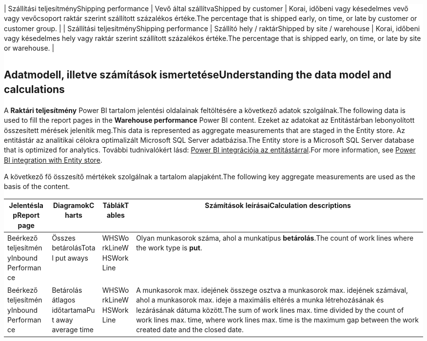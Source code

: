 | <span data-ttu-id="6ec5e-211">Szállítási teljesítmény</span><span class="sxs-lookup"><span data-stu-id="6ec5e-211">Shipping performance</span></span>        | <span data-ttu-id="6ec5e-212">Vevő által szállítva</span><span class="sxs-lookup"><span data-stu-id="6ec5e-212">Shipped by customer</span></span>                      | <span data-ttu-id="6ec5e-213">Korai, időbeni vagy késedelmes vevő vagy vevőcsoport raktár szerint szállított százalékos értéke.</span><span class="sxs-lookup"><span data-stu-id="6ec5e-213">The percentage that is shipped early, on time, or late by customer or customer group.</span></span> |
| <span data-ttu-id="6ec5e-214">Szállítási teljesítmény</span><span class="sxs-lookup"><span data-stu-id="6ec5e-214">Shipping performance</span></span>        | <span data-ttu-id="6ec5e-215">Szállító hely / raktár</span><span class="sxs-lookup"><span data-stu-id="6ec5e-215">Shipped by site / warehouse</span></span>              | <span data-ttu-id="6ec5e-216">Korai, időbeni vagy késedelmes hely vagy raktár szerint szállított százalékos értéke.</span><span class="sxs-lookup"><span data-stu-id="6ec5e-216">The percentage that is shipped early, on time, or late by site or warehouse.</span></span> |

## <a name="understanding-the-data-model-and-calculations"></a><span data-ttu-id="6ec5e-217">Adatmodell, illetve számítások ismertetése</span><span class="sxs-lookup"><span data-stu-id="6ec5e-217">Understanding the data model and calculations</span></span>
<span data-ttu-id="6ec5e-218">A **Raktári teljesítmény** Power BI tartalom jelentési oldalainak feltöltésére a következő adatok szolgálnak.</span><span class="sxs-lookup"><span data-stu-id="6ec5e-218">The following data is used to fill the report pages in the **Warehouse performance** Power BI content.</span></span> <span data-ttu-id="6ec5e-219">Ezeket az adatokat az Entitástárban lebonyolított összesített mérések jelenítik meg.</span><span class="sxs-lookup"><span data-stu-id="6ec5e-219">This data is represented as aggregate measurements that are staged in the Entity store.</span></span> <span data-ttu-id="6ec5e-220">Az entitástár az analitikai célokra optimalizált Microsoft SQL Server adatbázisa.</span><span class="sxs-lookup"><span data-stu-id="6ec5e-220">The Entity store is a Microsoft SQL Server database that is optimized for analytics.</span></span> <span data-ttu-id="6ec5e-221">További tudnivalókért lásd: [Power BI integrációja az entitástárral](power-bi-integration-entity-store.md).</span><span class="sxs-lookup"><span data-stu-id="6ec5e-221">For more information, see [Power BI integration with Entity store](power-bi-integration-entity-store.md).</span></span>

<span data-ttu-id="6ec5e-222">A következő fő összesítő mértékek szolgálnak a tartalom alapjaként.</span><span class="sxs-lookup"><span data-stu-id="6ec5e-222">The following key aggregate measurements are used as the basis of the content.</span></span>

| <span data-ttu-id="6ec5e-223">Jelentéslap</span><span class="sxs-lookup"><span data-stu-id="6ec5e-223">Report page</span></span>                 | <span data-ttu-id="6ec5e-224">Diagramok</span><span class="sxs-lookup"><span data-stu-id="6ec5e-224">Charts</span></span>                                   | <span data-ttu-id="6ec5e-225">Táblák</span><span class="sxs-lookup"><span data-stu-id="6ec5e-225">Tables</span></span>                                | <span data-ttu-id="6ec5e-226">Számítások leírásai</span><span class="sxs-lookup"><span data-stu-id="6ec5e-226">Calculation descriptions</span></span> |
|-----------------------------|------------------------------------------|---------------------------------------|--------------------------|
| <span data-ttu-id="6ec5e-227">Beérkező teljesítmény</span><span class="sxs-lookup"><span data-stu-id="6ec5e-227">Inbound Performance</span></span>         | <span data-ttu-id="6ec5e-228">Összes betárolás</span><span class="sxs-lookup"><span data-stu-id="6ec5e-228">Total put aways</span></span>                          | <span data-ttu-id="6ec5e-229">WHSWorkLine</span><span class="sxs-lookup"><span data-stu-id="6ec5e-229">WHSWorkLine</span></span>                           | <span data-ttu-id="6ec5e-230">Olyan munkasorok száma, ahol a munkatípus **betárolás**.</span><span class="sxs-lookup"><span data-stu-id="6ec5e-230">The count of work lines where the work type is **put**.</span></span> |
| <span data-ttu-id="6ec5e-231">Beérkező teljesítmény</span><span class="sxs-lookup"><span data-stu-id="6ec5e-231">Inbound Performance</span></span>         | <span data-ttu-id="6ec5e-232">Betárolás átlagos időtartama</span><span class="sxs-lookup"><span data-stu-id="6ec5e-232">Put away average time</span></span>                    | <span data-ttu-id="6ec5e-233">WHSWorkLine</span><span class="sxs-lookup"><span data-stu-id="6ec5e-233">WHSWorkLine</span></span>                           | <span data-ttu-id="6ec5e-234">A munkasorok max. idejének összege osztva a munkasorok max. idejének számával, ahol a munkasorok max. ideje a maximális eltérés a munka létrehozásának és lezárásának dátuma között.</span><span class="sxs-lookup"><span data-stu-id="6ec5e-234">The sum of work lines max. time divided by the count of work lines max. time, where work lines max. time is the maximum gap between the work created date and the closed date.</span></span> |